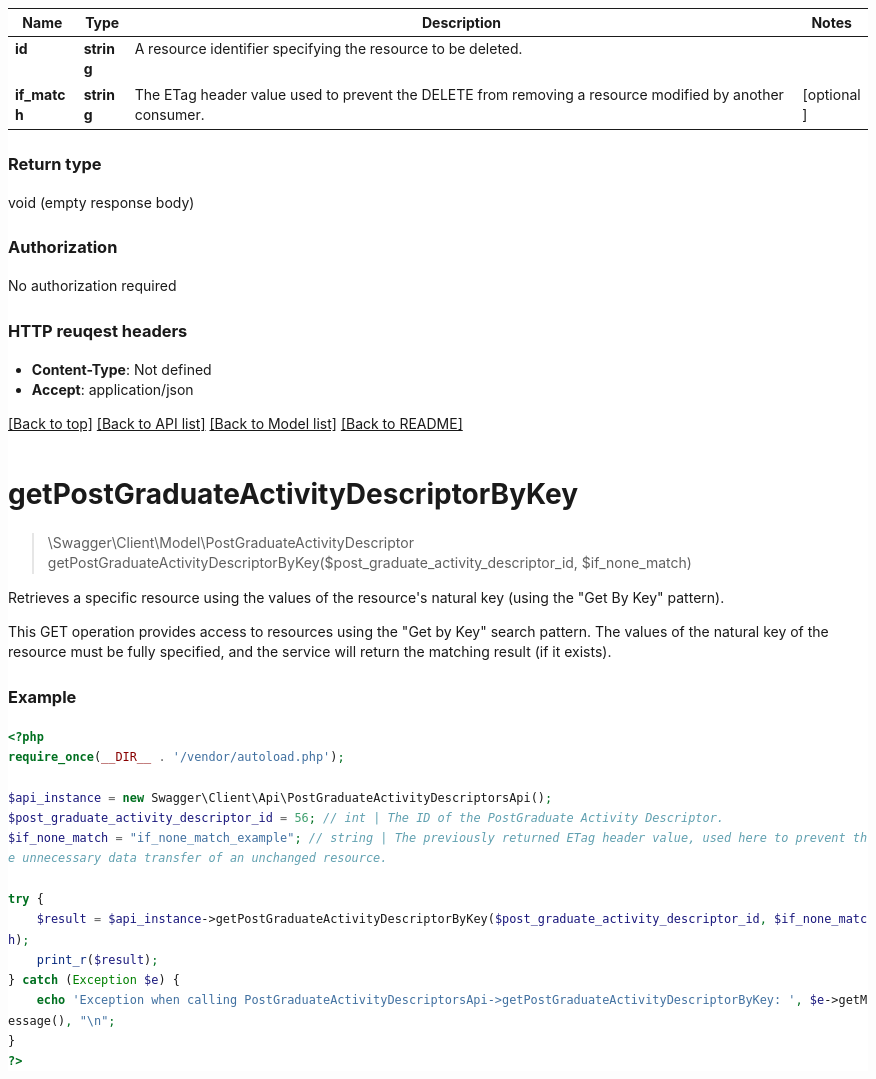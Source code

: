 Name | Type | Description  | Notes
------------- | ------------- | ------------- | -------------
 **id** | **string**| A resource identifier specifying the resource to be deleted. | 
 **if_match** | **string**| The ETag header value used to prevent the DELETE from removing a resource modified by another consumer. | [optional] 

### Return type

void (empty response body)

### Authorization

No authorization required

### HTTP reuqest headers

 - **Content-Type**: Not defined
 - **Accept**: application/json

[[Back to top]](#) [[Back to API list]](../README.md#documentation-for-api-endpoints) [[Back to Model list]](../README.md#documentation-for-models) [[Back to README]](../README.md)

# **getPostGraduateActivityDescriptorByKey**
> \Swagger\Client\Model\PostGraduateActivityDescriptor getPostGraduateActivityDescriptorByKey($post_graduate_activity_descriptor_id, $if_none_match)

Retrieves a specific resource using the values of the resource's natural key (using the \"Get By Key\" pattern).

This GET operation provides access to resources using the \"Get by Key\" search pattern. The values of the natural key of the resource must be fully specified, and the service will return the matching result (if it exists).

### Example 
```php
<?php
require_once(__DIR__ . '/vendor/autoload.php');

$api_instance = new Swagger\Client\Api\PostGraduateActivityDescriptorsApi();
$post_graduate_activity_descriptor_id = 56; // int | The ID of the PostGraduate Activity Descriptor.
$if_none_match = "if_none_match_example"; // string | The previously returned ETag header value, used here to prevent the unnecessary data transfer of an unchanged resource.

try { 
    $result = $api_instance->getPostGraduateActivityDescriptorByKey($post_graduate_activity_descriptor_id, $if_none_match);
    print_r($result);
} catch (Exception $e) {
    echo 'Exception when calling PostGraduateActivityDescriptorsApi->getPostGraduateActivityDescriptorByKey: ', $e->getMessage(), "\n";
}
?>
```

